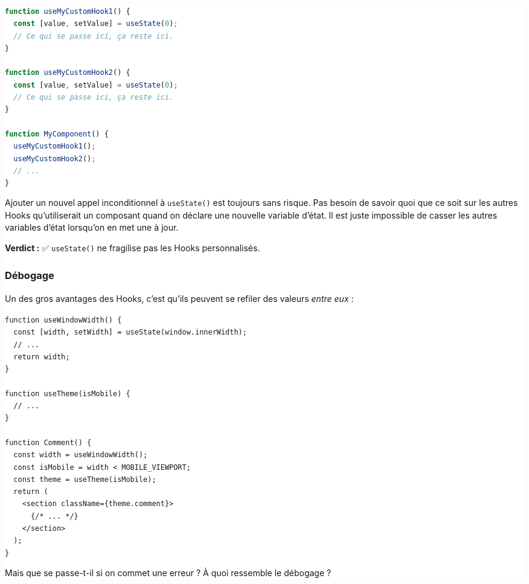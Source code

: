 ```js
function useMyCustomHook1() {
  const [value, setValue] = useState(0);
  // Ce qui se passe ici, ça reste ici.
}

function useMyCustomHook2() {
  const [value, setValue] = useState(0);
  // Ce qui se passe ici, ça reste ici.
}

function MyComponent() {
  useMyCustomHook1();
  useMyCustomHook2();
  // ...
}
```

Ajouter un nouvel appel inconditionnel à `useState()` est toujours sans risque.  Pas besoin de savoir quoi que ce soit sur les autres Hooks qu’utiliserait un composant quand on déclare une nouvelle variable d’état.  Il est juste impossible de casser les autres variables d’état lorsqu’on en met une à jour.

**Verdict :** ✅ `useState()` ne fragilise pas les Hooks personnalisés.

### Débogage

Un des gros avantages des Hooks, c’est qu’ils peuvent se refiler des valeurs *entre eux* :

```js{4,12,14}
function useWindowWidth() {
  const [width, setWidth] = useState(window.innerWidth);
  // ...
  return width;
}

function useTheme(isMobile) {
  // ...
}

function Comment() {
  const width = useWindowWidth();
  const isMobile = width < MOBILE_VIEWPORT;
  const theme = useTheme(isMobile);
  return (
    <section className={theme.comment}>
      {/* ... */}
    </section>
  );
}
```

Mais que se passe-t-il si on commet une erreur ? À quoi ressemble le débogage ?
